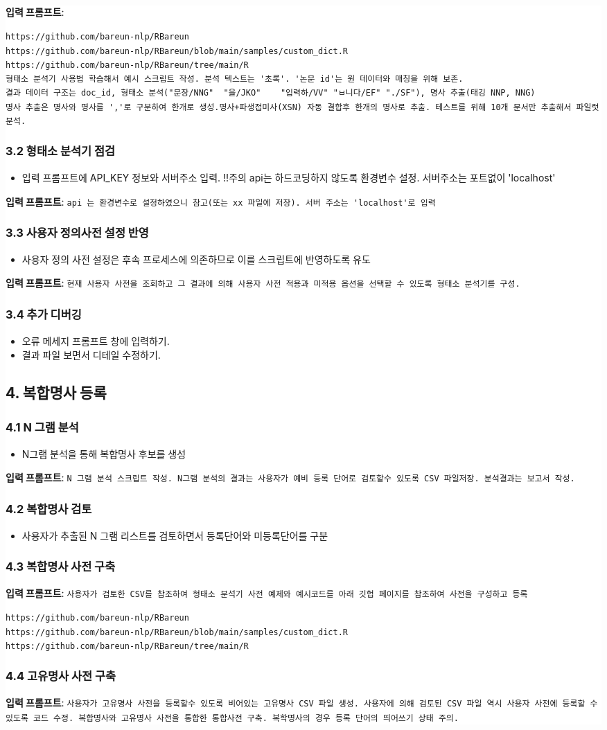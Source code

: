 **입력 프롬프트**:

```
https://github.com/bareun-nlp/RBareun
https://github.com/bareun-nlp/RBareun/blob/main/samples/custom_dict.R
https://github.com/bareun-nlp/RBareun/tree/main/R
형태소 분석기 사용법 학습해서 예시 스크립트 작성. 분석 텍스트는 '초록'. '논문 id'는 원 데이터와 매칭을 위해 보존.
결과 데이터 구조는 doc_id, 형태소 분석("문장/NNG"  "을/JKO"    "입력하/VV" "ㅂ니다/EF" "./SF"), 명사 추출(태깅 NNP, NNG)
명사 추출은 명사와 명사를 ','로 구분하여 한개로 생성.명사+파생접미사(XSN) 자동 결합후 한개의 명사로 추출. 테스트를 위해 10개 문서만 추출해서 파일럿 분석.
```

### 3.2 형태소 분석기 점검

- 입력 프롬프트에 API_KEY 정보와 서버주소 입력. !!주의 api는 하드코딩하지 않도록 환경변수 설정. 서버주소는 포트없이 'localhost'

**입력 프롬프트**: `api 는 환경변수로 설정하였으니 참고(또는 xx 파일에 저장). 서버 주소는 'localhost'로 입력`

### 3.3 사용자 정의사전 설정 반영

- 사용자 정의 사전 설정은 후속 프로세스에 의존하므로 이를 스크립트에 반영하도록 유도

**입력 프롬프트**: `현재 사용자 사전을 조회하고 그 결과에 의해 사용자 사전 적용과 미적용 옵션을 선택할 수 있도록 형태소 분석기를 구성.`

### 3.4 추가 디버깅

- 오류 메세지 프롬프트 창에 입력하기.
- 결과 파일 보면서 디테일 수정하기.

## 4. 복합명사 등록

### 4.1 N 그램 분석

- N그램 분석을 통해 복합명사 후보를 생성

**입력 프롬프트**: `N 그램 분석 스크립트 작성. N그램 분석의 결과는 사용자가 예비 등록 단어로 검토할수 있도록 CSV 파일저장. 분석결과는 보고서 작성.`

### 4.2 복합명사 검토

- 사용자가 추출된 N 그램 리스트를 검토하면서 등록단어와 미등록단어를 구분

### 4.3 복합명사 사전 구축

**입력 프롬프트**: `사용자가 검토한 CSV를 참조하여 형태소 분석기 사전 예제와 예시코드를 아래 깃헙 페이지를 참조하여 사전을 구성하고 등록`

```
https://github.com/bareun-nlp/RBareun
https://github.com/bareun-nlp/RBareun/blob/main/samples/custom_dict.R
https://github.com/bareun-nlp/RBareun/tree/main/R
```

### 4.4 고유명사 사전 구축

**입력 프롬프트**: `사용자가 고유명사 사전을 등록할수 있도록 비어있는 고유명사 CSV 파일 생성. 사용자에 의해 검토된 CSV 파일 역시 사용자 사전에 등록할 수 있도록 코드 수정. 복합명사와 고유명사 사전을 통합한 통합사전 구축. 복학명사의 경우 등록 단어의 띄어쓰기 상태 주의.`
